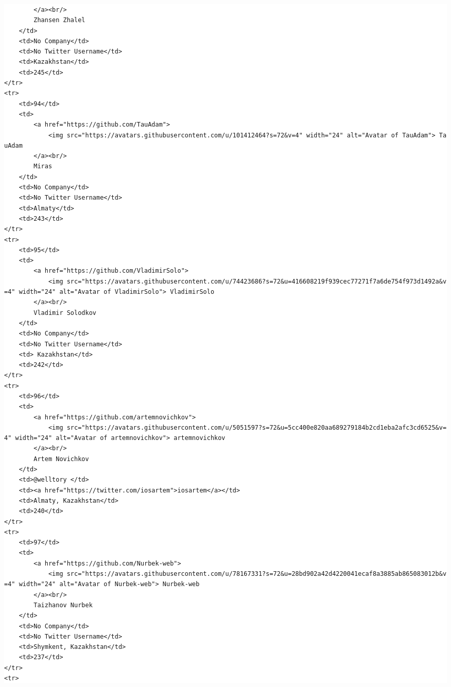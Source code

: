 			</a><br/>
			Zhansen Zhalel
		</td>
		<td>No Company</td>
		<td>No Twitter Username</td>
		<td>Kazakhstan</td>
		<td>245</td>
	</tr>
	<tr>
		<td>94</td>
		<td>
			<a href="https://github.com/TauAdam">
				<img src="https://avatars.githubusercontent.com/u/101412464?s=72&v=4" width="24" alt="Avatar of TauAdam"> TauAdam
			</a><br/>
			Miras
		</td>
		<td>No Company</td>
		<td>No Twitter Username</td>
		<td>Almaty</td>
		<td>243</td>
	</tr>
	<tr>
		<td>95</td>
		<td>
			<a href="https://github.com/VladimirSolo">
				<img src="https://avatars.githubusercontent.com/u/74423686?s=72&u=416608219f939cec77271f7a6de754f973d1492a&v=4" width="24" alt="Avatar of VladimirSolo"> VladimirSolo
			</a><br/>
			Vladimir Solodkov
		</td>
		<td>No Company</td>
		<td>No Twitter Username</td>
		<td> Kazakhstan</td>
		<td>242</td>
	</tr>
	<tr>
		<td>96</td>
		<td>
			<a href="https://github.com/artemnovichkov">
				<img src="https://avatars.githubusercontent.com/u/5051597?s=72&u=5cc400e820aa689279184b2cd1eba2afc3cd6525&v=4" width="24" alt="Avatar of artemnovichkov"> artemnovichkov
			</a><br/>
			Artem Novichkov
		</td>
		<td>@welltory </td>
		<td><a href="https://twitter.com/iosartem">iosartem</a></td>
		<td>Almaty, Kazakhstan</td>
		<td>240</td>
	</tr>
	<tr>
		<td>97</td>
		<td>
			<a href="https://github.com/Nurbek-web">
				<img src="https://avatars.githubusercontent.com/u/78167331?s=72&u=28bd902a42d4220041ecaf8a3885ab865083012b&v=4" width="24" alt="Avatar of Nurbek-web"> Nurbek-web
			</a><br/>
			Taizhanov Nurbek
		</td>
		<td>No Company</td>
		<td>No Twitter Username</td>
		<td>Shymkent, Kazakhstan</td>
		<td>237</td>
	</tr>
	<tr>